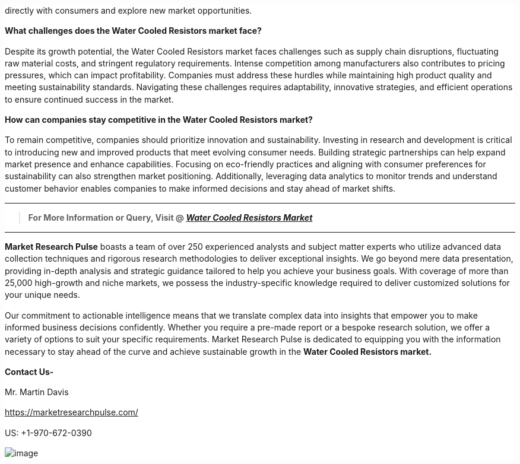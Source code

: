 directly with consumers and explore new market opportunities.</p><p><strong>What challenges does the Water Cooled Resistors market face?</strong></p><p>Despite its growth potential, the Water Cooled Resistors market faces challenges such as supply chain disruptions, fluctuating raw material costs, and stringent regulatory requirements. Intense competition among manufacturers also contributes to pricing pressures, which can impact profitability. Companies must address these hurdles while maintaining high product quality and meeting sustainability standards. Navigating these challenges requires adaptability, innovative strategies, and efficient operations to ensure continued success in the market.</p><p><strong>How can companies stay competitive in the Water Cooled Resistors market?</strong></p><p>To remain competitive, companies should prioritize innovation and sustainability. Investing in research and development is critical to introducing new and improved products that meet evolving consumer needs. Building strategic partnerships can help expand market presence and enhance capabilities. Focusing on eco-friendly practices and aligning with consumer preferences for sustainability can also strengthen market positioning. Additionally, leveraging data analytics to monitor trends and understand customer behavior enables companies to make informed decisions and stay ahead of market shifts.</p><hr /><blockquote><p><strong>For More Information or Query, Visit @&nbsp;<em><a href="https://marketresearchpulse.com/report/63588/water-cooled-resistors-market?utm_source=Linkedin&utm_medium=030">Water Cooled Resistors Market</a></em></strong></p></blockquote><hr /><p><strong>Market Research Pulse</strong> boasts a team of over 250 experienced analysts and subject matter experts who utilize advanced data collection techniques and rigorous research methodologies to deliver exceptional insights. We go beyond mere data presentation, providing in-depth analysis and strategic guidance tailored to help you achieve your business goals. With coverage of more than 25,000 high-growth and niche markets, we possess the industry-specific knowledge required to deliver customized solutions for your unique needs.</p><p>Our commitment to actionable intelligence means that we translate complex data into insights that empower you to make informed business decisions confidently. Whether you require a pre-made report or a bespoke research solution, we offer a variety of options to suit your specific requirements. Market Research Pulse is dedicated to equipping you with the information necessary to stay ahead of the curve and achieve sustainable growth in the <strong>Water Cooled Resistors market.</strong></p><p><strong>Contact Us-</strong></p><p>Mr. Martin Davis</p><p>https://marketresearchpulse.com/</p><p>US: +1-970-672-0390</p>
![image](https://github.com/user-attachments/assets/0fe19375-316c-4825-898a-928dcfd35b6f)

